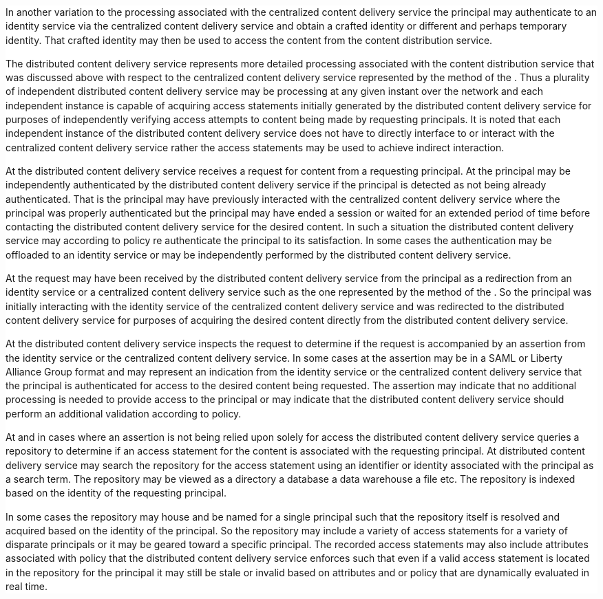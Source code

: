 In another variation to the processing associated with the centralized content delivery service the principal may authenticate to an identity service via the centralized content delivery service and obtain a crafted identity or different and perhaps temporary identity. That crafted identity may then be used to access the content from the content distribution service.

The distributed content delivery service represents more detailed processing associated with the content distribution service that was discussed above with respect to the centralized content delivery service represented by the method of the . Thus a plurality of independent distributed content delivery service may be processing at any given instant over the network and each independent instance is capable of acquiring access statements initially generated by the distributed content delivery service for purposes of independently verifying access attempts to content being made by requesting principals. It is noted that each independent instance of the distributed content delivery service does not have to directly interface to or interact with the centralized content delivery service rather the access statements may be used to achieve indirect interaction.

At the distributed content delivery service receives a request for content from a requesting principal. At the principal may be independently authenticated by the distributed content delivery service if the principal is detected as not being already authenticated. That is the principal may have previously interacted with the centralized content delivery service where the principal was properly authenticated but the principal may have ended a session or waited for an extended period of time before contacting the distributed content delivery service for the desired content. In such a situation the distributed content delivery service may according to policy re authenticate the principal to its satisfaction. In some cases the authentication may be offloaded to an identity service or may be independently performed by the distributed content delivery service.

At the request may have been received by the distributed content delivery service from the principal as a redirection from an identity service or a centralized content delivery service such as the one represented by the method of the . So the principal was initially interacting with the identity service of the centralized content delivery service and was redirected to the distributed content delivery service for purposes of acquiring the desired content directly from the distributed content delivery service.

At the distributed content delivery service inspects the request to determine if the request is accompanied by an assertion from the identity service or the centralized content delivery service. In some cases at the assertion may be in a SAML or Liberty Alliance Group format and may represent an indication from the identity service or the centralized content delivery service that the principal is authenticated for access to the desired content being requested. The assertion may indicate that no additional processing is needed to provide access to the principal or may indicate that the distributed content delivery service should perform an additional validation according to policy.

At and in cases where an assertion is not being relied upon solely for access the distributed content delivery service queries a repository to determine if an access statement for the content is associated with the requesting principal. At distributed content delivery service may search the repository for the access statement using an identifier or identity associated with the principal as a search term. The repository may be viewed as a directory a database a data warehouse a file etc. The repository is indexed based on the identity of the requesting principal.

In some cases the repository may house and be named for a single principal such that the repository itself is resolved and acquired based on the identity of the principal. So the repository may include a variety of access statements for a variety of disparate principals or it may be geared toward a specific principal. The recorded access statements may also include attributes associated with policy that the distributed content delivery service enforces such that even if a valid access statement is located in the repository for the principal it may still be stale or invalid based on attributes and or policy that are dynamically evaluated in real time.
